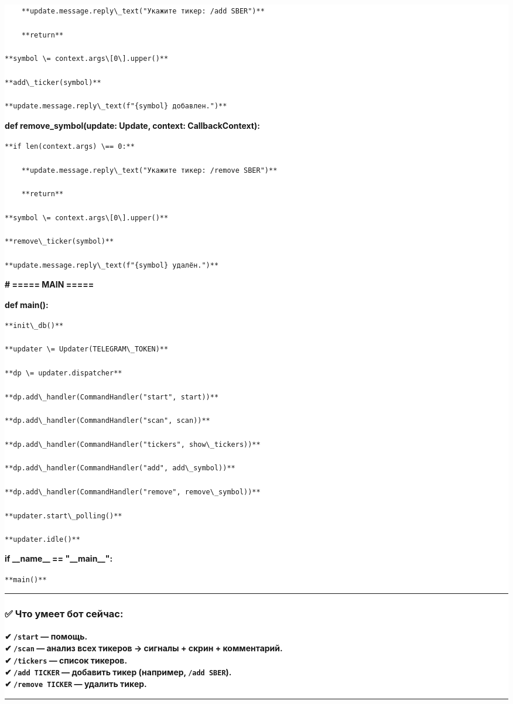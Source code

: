         **update.message.reply\_text("Укажите тикер: /add SBER")**

        **return**

    **symbol \= context.args\[0\].upper()**

    **add\_ticker(symbol)**

    **update.message.reply\_text(f"{symbol} добавлен.")**

**def remove\_symbol(update: Update, context: CallbackContext):**

    **if len(context.args) \== 0:**

        **update.message.reply\_text("Укажите тикер: /remove SBER")**

        **return**

    **symbol \= context.args\[0\].upper()**

    **remove\_ticker(symbol)**

    **update.message.reply\_text(f"{symbol} удалён.")**

**\# \===== MAIN \=====**

**def main():**

    **init\_db()**

    **updater \= Updater(TELEGRAM\_TOKEN)**

    **dp \= updater.dispatcher**

    **dp.add\_handler(CommandHandler("start", start))**

    **dp.add\_handler(CommandHandler("scan", scan))**

    **dp.add\_handler(CommandHandler("tickers", show\_tickers))**

    **dp.add\_handler(CommandHandler("add", add\_symbol))**

    **dp.add\_handler(CommandHandler("remove", remove\_symbol))**

    **updater.start\_polling()**

    **updater.idle()**

**if \_\_name\_\_ \== "\_\_main\_\_":**

    **main()**

---

### **✅ Что умеет бот сейчас:**

**✔ `/start` — помощь.**  
 **✔ `/scan` — анализ всех тикеров → сигналы \+ скрин \+ комментарий.**  
 **✔ `/tickers` — список тикеров.**  
 **✔ `/add TICKER` — добавить тикер (например, `/add SBER`).**  
 **✔ `/remove TICKER` — удалить тикер.**

---
